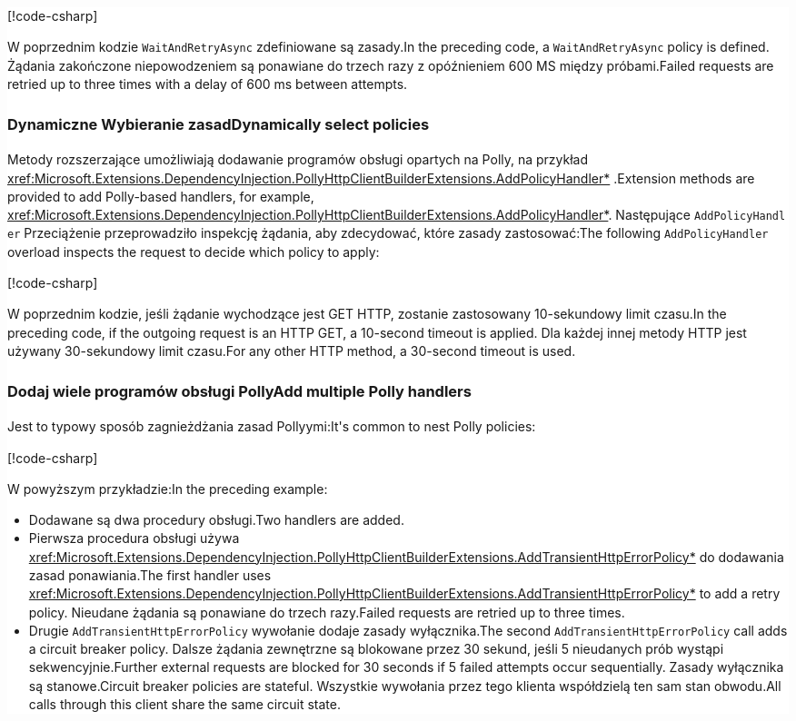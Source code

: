 [!code-csharp[](http-requests/samples/3.x/HttpClientFactorySample/Startup3.cs?name=snippet1)]

<span data-ttu-id="657a3-260">W poprzednim kodzie `WaitAndRetryAsync` zdefiniowane są zasady.</span><span class="sxs-lookup"><span data-stu-id="657a3-260">In the preceding code, a `WaitAndRetryAsync` policy is defined.</span></span> <span data-ttu-id="657a3-261">Żądania zakończone niepowodzeniem są ponawiane do trzech razy z opóźnieniem 600 MS między próbami.</span><span class="sxs-lookup"><span data-stu-id="657a3-261">Failed requests are retried up to three times with a delay of 600 ms between attempts.</span></span>

### <a name="dynamically-select-policies"></a><span data-ttu-id="657a3-262">Dynamiczne Wybieranie zasad</span><span class="sxs-lookup"><span data-stu-id="657a3-262">Dynamically select policies</span></span>

<span data-ttu-id="657a3-263">Metody rozszerzające umożliwiają dodawanie programów obsługi opartych na Polly, na przykład <xref:Microsoft.Extensions.DependencyInjection.PollyHttpClientBuilderExtensions.AddPolicyHandler*> .</span><span class="sxs-lookup"><span data-stu-id="657a3-263">Extension methods are provided to add Polly-based handlers, for example, <xref:Microsoft.Extensions.DependencyInjection.PollyHttpClientBuilderExtensions.AddPolicyHandler*>.</span></span> <span data-ttu-id="657a3-264">Następujące `AddPolicyHandler` Przeciążenie przeprowadziło inspekcję żądania, aby zdecydować, które zasady zastosować:</span><span class="sxs-lookup"><span data-stu-id="657a3-264">The following `AddPolicyHandler` overload inspects the request to decide which policy to apply:</span></span>

[!code-csharp[](http-requests/samples/3.x/HttpClientFactorySample/Startup.cs?name=snippet8)]

<span data-ttu-id="657a3-265">W poprzednim kodzie, jeśli żądanie wychodzące jest GET HTTP, zostanie zastosowany 10-sekundowy limit czasu.</span><span class="sxs-lookup"><span data-stu-id="657a3-265">In the preceding code, if the outgoing request is an HTTP GET, a 10-second timeout is applied.</span></span> <span data-ttu-id="657a3-266">Dla każdej innej metody HTTP jest używany 30-sekundowy limit czasu.</span><span class="sxs-lookup"><span data-stu-id="657a3-266">For any other HTTP method, a 30-second timeout is used.</span></span>

### <a name="add-multiple-polly-handlers"></a><span data-ttu-id="657a3-267">Dodaj wiele programów obsługi Polly</span><span class="sxs-lookup"><span data-stu-id="657a3-267">Add multiple Polly handlers</span></span>

<span data-ttu-id="657a3-268">Jest to typowy sposób zagnieżdżania zasad Pollyymi:</span><span class="sxs-lookup"><span data-stu-id="657a3-268">It's common to nest Polly policies:</span></span>

[!code-csharp[](http-requests/samples/3.x/HttpClientFactorySample/Startup.cs?name=snippet9)]

<span data-ttu-id="657a3-269">W powyższym przykładzie:</span><span class="sxs-lookup"><span data-stu-id="657a3-269">In the preceding example:</span></span>

* <span data-ttu-id="657a3-270">Dodawane są dwa procedury obsługi.</span><span class="sxs-lookup"><span data-stu-id="657a3-270">Two handlers are added.</span></span>
* <span data-ttu-id="657a3-271">Pierwsza procedura obsługi używa <xref:Microsoft.Extensions.DependencyInjection.PollyHttpClientBuilderExtensions.AddTransientHttpErrorPolicy*> do dodawania zasad ponawiania.</span><span class="sxs-lookup"><span data-stu-id="657a3-271">The first handler uses <xref:Microsoft.Extensions.DependencyInjection.PollyHttpClientBuilderExtensions.AddTransientHttpErrorPolicy*> to add a retry policy.</span></span> <span data-ttu-id="657a3-272">Nieudane żądania są ponawiane do trzech razy.</span><span class="sxs-lookup"><span data-stu-id="657a3-272">Failed requests are retried up to three times.</span></span>
* <span data-ttu-id="657a3-273">Drugie `AddTransientHttpErrorPolicy` wywołanie dodaje zasady wyłącznika.</span><span class="sxs-lookup"><span data-stu-id="657a3-273">The second `AddTransientHttpErrorPolicy` call adds a circuit breaker policy.</span></span> <span data-ttu-id="657a3-274">Dalsze żądania zewnętrzne są blokowane przez 30 sekund, jeśli 5 nieudanych prób wystąpi sekwencyjnie.</span><span class="sxs-lookup"><span data-stu-id="657a3-274">Further external requests are blocked for 30 seconds if 5 failed attempts occur sequentially.</span></span> <span data-ttu-id="657a3-275">Zasady wyłącznika są stanowe.</span><span class="sxs-lookup"><span data-stu-id="657a3-275">Circuit breaker policies are stateful.</span></span> <span data-ttu-id="657a3-276">Wszystkie wywołania przez tego klienta współdzielą ten sam stan obwodu.</span><span class="sxs-lookup"><span data-stu-id="657a3-276">All calls through this client share the same circuit state.</span></span>

